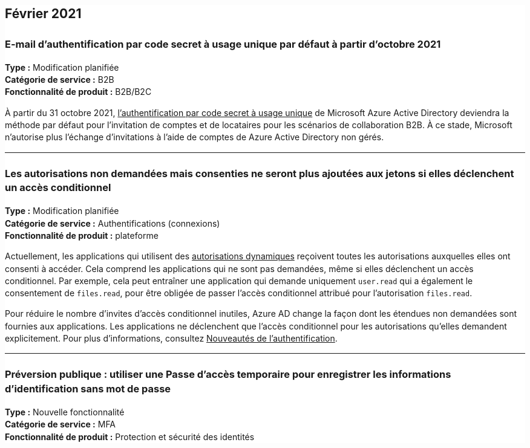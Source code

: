  
## <a name="february-2021"></a>Février 2021

### <a name="email-one-time-passcode-authentication-on-by-default-starting-october-2021"></a>E-mail d’authentification par code secret à usage unique par défaut à partir d’octobre 2021

**Type :** Modification planifiée  
**Catégorie de service :** B2B  
**Fonctionnalité de produit :** B2B/B2C
 

À partir du 31 octobre 2021, [l’authentification par code secret à usage unique](../external-identities/one-time-passcode.md) de Microsoft Azure Active Directory deviendra la méthode par défaut pour l’invitation de comptes et de locataires pour les scénarios de collaboration B2B. À ce stade, Microsoft n’autorise plus l’échange d’invitations à l’aide de comptes de Azure Active Directory non gérés. 

---

### <a name="unrequested-but-consented-permissions-will-no-longer-be-added-to-tokens-if-they-would-trigger-conditional-access"></a>Les autorisations non demandées mais consenties ne seront plus ajoutées aux jetons si elles déclenchent un accès conditionnel

**Type :** Modification planifiée  
**Catégorie de service :** Authentifications (connexions)  
**Fonctionnalité de produit :** plateforme
 
Actuellement, les applications qui utilisent des [autorisations dynamiques](../develop/v2-permissions-and-consent.md#requesting-individual-user-consent) reçoivent toutes les autorisations auxquelles elles ont consenti à accéder. Cela comprend les applications qui ne sont pas demandées, même si elles déclenchent un accès conditionnel. Par exemple, cela peut entraîner une application qui demande uniquement `user.read` qui a également le consentement de `files.read`, pour être obligée de passer l’accès conditionnel attribué pour l’autorisation `files.read`. 

Pour réduire le nombre d’invites d’accès conditionnel inutiles, Azure AD change la façon dont les étendues non demandées sont fournies aux applications. Les applications ne déclenchent que l’accès conditionnel pour les autorisations qu’elles demandent explicitement. Pour plus d’informations, consultez [Nouveautés de l’authentification](../develop/reference-breaking-changes.md#conditional-access-will-only-trigger-for-explicitly-requested-scopes).
 
---
 
### <a name="public-preview---use-a-temporary-access-pass-to-register-passwordless-credentials"></a>Préversion publique : utiliser une Passe d’accès temporaire pour enregistrer les informations d’identification sans mot de passe

**Type :** Nouvelle fonctionnalité  
**Catégorie de service :** MFA  
**Fonctionnalité de produit :** Protection et sécurité des identités
